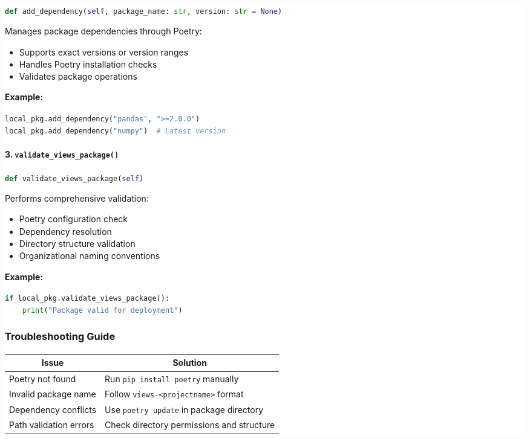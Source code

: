 ```python
def add_dependency(self, package_name: str, version: str = None)
```

Manages package dependencies through Poetry:
- Supports exact versions or version ranges
- Handles Poetry installation checks
- Validates package operations

**Example:**

```python
local_pkg.add_dependency("pandas", ">=2.0.0")
local_pkg.add_dependency("numpy")  # Latest version
```

#### 3. `validate_views_package()`

```python
def validate_views_package(self)
```

Performs comprehensive validation:
- Poetry configuration check
- Dependency resolution
- Directory structure validation
- Organizational naming conventions

**Example:**

```python
if local_pkg.validate_views_package():
    print("Package valid for deployment")
```

### Troubleshooting Guide

| Issue                   | Solution                                      |
|-------------------------|-----------------------------------------------|
| Poetry not found        | Run `pip install poetry` manually             |
| Invalid package name    | Follow `views-<projectname>` format           |
| Dependency conflicts    | Use `poetry update` in package directory      |
| Path validation errors  | Check directory permissions and structure     |

